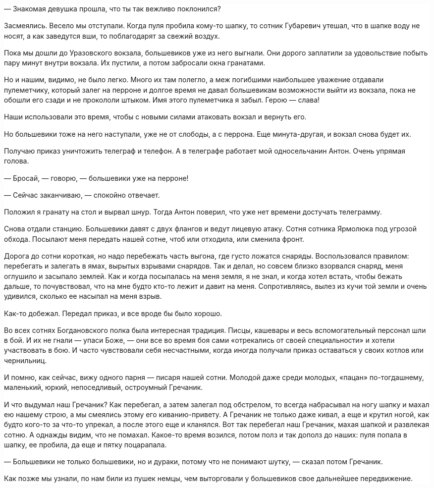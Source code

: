 — Знакомая девушка прошла, что ты так вежливо поклонился? 

Засмеялись. Весело мы отступали. Когда пуля пробила кому-то шапку, то сотник Губаревич утешал, что в шапке воду не носят, а как заведутся вши, то поблагодарят за свежий воздух.

Пока мы дошли до Уразовского вокзала, большевиков уже из него выгнали. Они дорого заплатили за удовольствие побыть пару минут внутри вокзала. Их пустили, а потом забросали окна гранатами. 

Но и нашим, видимо, не было легко. Много их там полегло, а меж погибшими наибольшее уважение отдавали пулеметчику, который залег на перроне и долгое время не давал большевикам возможности выйти из вокзала, пока не обошли его сзади и не прокололи штыком. Имя этого пулеметчика я забыл. Герою — слава!

Наши использовали это время, чтобы с новыми силами атаковать вокзал и вернуть его. 

Но большевики тоже на него наступали, уже не от слободы, а с перрона. Еще минута-другая, и вокзал снова будет их.

Получаю приказ уничтожить телеграф и телефон. А в телеграфе работает мой односельчанин Антон. Очень упрямая голова.

— Бросай, — говорю, — большевики уже на перроне!

— Сейчас заканчиваю, — спокойно отвечает.

Положил я гранату на стол и вырвал шнур. Тогда Антон поверил, что уже нет времени достучать телеграмму.

Снова отдали станцию. Большевики давят с двух флангов и ведут лицевую атаку. Сотня сотника Ярмолюка под угрозой обхода. Посылают меня передать нашей сотне, чтоб или отходила, или сменила фронт.

Дорога до сотни короткая, но надо перебежать часть выгона, где густо ложатся снаряды. Воспользовался правилом: перебегать и залегать в ямах, вырытых взрывами снарядов. Так и делал, но совсем близко взорвался снаряд, меня оглушило и засыпало землей. Как и когда посыпалась на меня земля, я не знал, и когда хотел встать, чтобы бежать дальше, то почувствовал, что на мне будто кто-то лежит и давит на меня. Сопротивляясь, вылез из кучи той земли и очень удивился, сколько ее насыпал на меня взрыв.

Как-то добежал. Передал приказ, и все вроде бы было хорошо. 

Во всех сотнях Богдановского полка была интересная традиция. Писцы, кашевары и весь вспомогательный персонал шли в бой. И их не гнали — упаси Боже, — они все во время боя сами «отрекались от своей специальности» и хотели участвовать в бою. И часто чувствовали себя несчастными, когда иногда получали приказ оставаться у своих котлов или чернильниц.

И помню, как сейчас, вижу одного парня — писаря нашей сотни. Молодой даже среди молодых, «пацан» по-тогдашнему, маленький, юркий, непоседливый, остроумный Гречаник.

И что выдумал наш Гречаник? Как перебегал, а затем залегал под обстрелом, то всегда набрасывал на ногу шапку и махал ею нашему строю, а мы смеялись этому его киванию-привету. А Гречаник не только даже кивал, а еще и крутил ногой, как будто кого-то за что-то упрекал, а после этого еще и кланялся. Вот так перебегал наш Гречаник, махая шапкой и развлекая сотню. А однажды видим, что не помахал. Какое-то время возился, потом полз и так дополз до наших: пуля попала в шапку, ее пробила, да еще и пятку поцарапала.

— Большевики не только большевики, но и дураки, потому что не понимают шутку, — сказал потом Гречаник.

Как позже мы узнали, по нам били из пушек немцы, чем выторговали у большевиков свое дальнейшее передвижение. 
